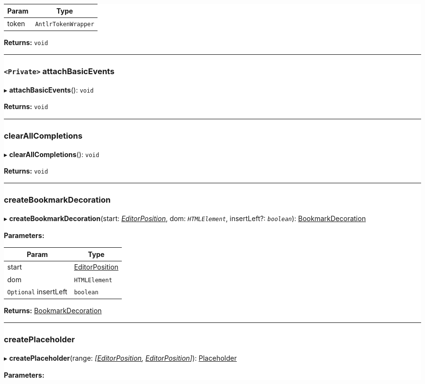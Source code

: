 | Param | Type |
| ------ | ------ |
| token | `AntlrTokenWrapper` |

**Returns:** `void`

___
<a id="attachbasicevents"></a>

### `<Private>` attachBasicEvents

▸ **attachBasicEvents**(): `void`

**Returns:** `void`

___
<a id="clearallcompletions"></a>

###  clearAllCompletions

▸ **clearAllCompletions**(): `void`

**Returns:** `void`

___
<a id="createbookmarkdecoration"></a>

###  createBookmarkDecoration

▸ **createBookmarkDecoration**(start: *[EditorPosition](../interfaces/_types_.editorposition.md)*, dom: *`HTMLElement`*, insertLeft?: *`boolean`*): [BookmarkDecoration](../interfaces/_bookmark_bookmark_.bookmarkdecoration.md)

**Parameters:**

| Param | Type |
| ------ | ------ |
| start | [EditorPosition](../interfaces/_types_.editorposition.md) |
| dom | `HTMLElement` |
| `Optional` insertLeft | `boolean` |

**Returns:** [BookmarkDecoration](../interfaces/_bookmark_bookmark_.bookmarkdecoration.md)

___
<a id="createplaceholder"></a>

###  createPlaceholder

▸ **createPlaceholder**(range: *[[EditorPosition](../interfaces/_types_.editorposition.md), [EditorPosition](../interfaces/_types_.editorposition.md)]*): [Placeholder](../interfaces/_placeholder_placeholder_.placeholder.md)

**Parameters:**
